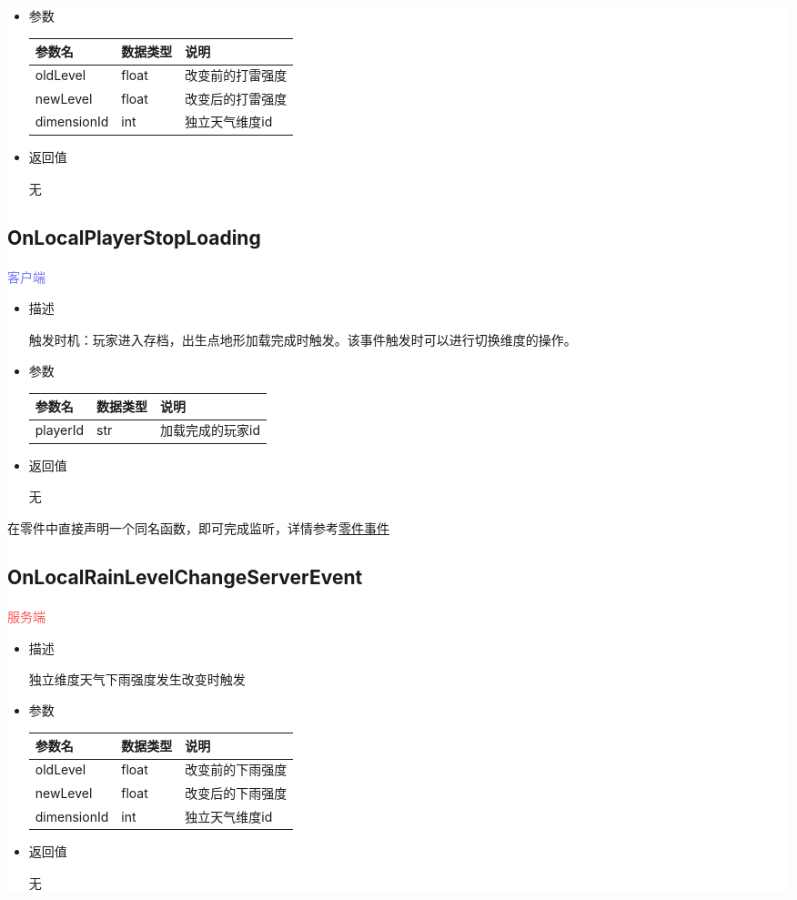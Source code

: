 - 参数

    | 参数名 | <div style="width: 4em">数据类型</div> | 说明 |
    | :--- | :--- | :--- |
    | oldLevel | float | 改变前的打雷强度 |
    | newLevel | float | 改变后的打雷强度 |
    | dimensionId | int | 独立天气维度id |

- 返回值

    无



## OnLocalPlayerStopLoading

<span style="display:inline;color:#7575f9">客户端</span>

- 描述

    触发时机：玩家进入存档，出生点地形加载完成时触发。该事件触发时可以进行切换维度的操作。

- 参数

    | 参数名 | <div style="width: 4em">数据类型</div> | 说明 |
    | :--- | :--- | :--- |
    | playerId | str | 加载完成的玩家id |

- 返回值

    无

在零件中直接声明一个同名函数，即可完成监听，详情参考<a href="../../../mcguide/20-玩法开发/14-预设玩法编程/12-深入理解零件/0-零件开发.html#零件事件">零件事件</a>


## OnLocalRainLevelChangeServerEvent

<span style="display:inline;color:#ff5555">服务端</span>

- 描述

    独立维度天气下雨强度发生改变时触发

- 参数

    | 参数名 | <div style="width: 4em">数据类型</div> | 说明 |
    | :--- | :--- | :--- |
    | oldLevel | float | 改变前的下雨强度 |
    | newLevel | float | 改变后的下雨强度 |
    | dimensionId | int | 独立天气维度id |

- 返回值

    无
